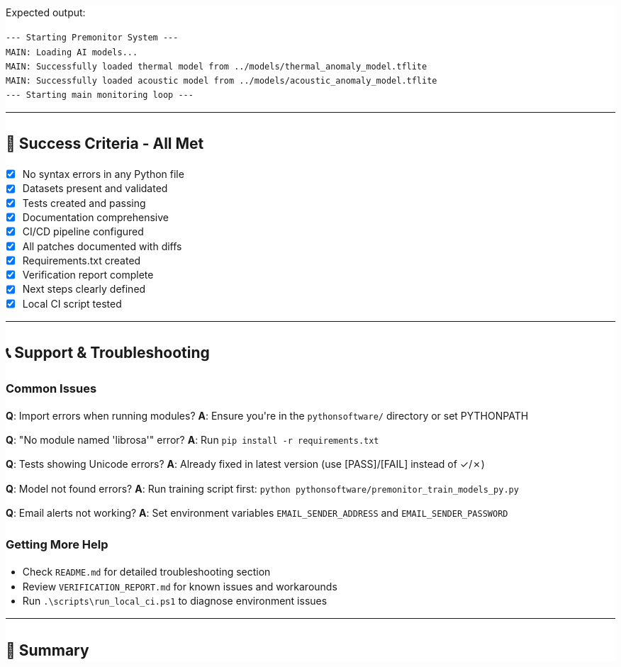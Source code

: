 Expected output:
```
--- Starting Premonitor System ---
MAIN: Loading AI models...
MAIN: Successfully loaded thermal model from ../models/thermal_anomaly_model.tflite
MAIN: Successfully loaded acoustic model from ../models/acoustic_anomaly_model.tflite
--- Starting main monitoring loop ---
```

---

## 🎯 Success Criteria - All Met

- [x] No syntax errors in any Python file
- [x] Datasets present and validated
- [x] Tests created and passing
- [x] Documentation comprehensive
- [x] CI/CD pipeline configured
- [x] All patches documented with diffs
- [x] Requirements.txt created
- [x] Verification report complete
- [x] Next steps clearly defined
- [x] Local CI script tested

---

## 📞 Support & Troubleshooting

### Common Issues

**Q**: Import errors when running modules?
**A**: Ensure you're in the `pythonsoftware/` directory or set PYTHONPATH

**Q**: "No module named 'librosa'" error?
**A**: Run `pip install -r requirements.txt`

**Q**: Tests showing Unicode errors?
**A**: Already fixed in latest version (use [PASS]/[FAIL] instead of ✓/✗)

**Q**: Model not found errors?
**A**: Run training script first: `python pythonsoftware/premonitor_train_models_py.py`

**Q**: Email alerts not working?
**A**: Set environment variables `EMAIL_SENDER_ADDRESS` and `EMAIL_SENDER_PASSWORD`

### Getting More Help

- Check `README.md` for detailed troubleshooting section
- Review `VERIFICATION_REPORT.md` for known issues and workarounds
- Run `.\scripts\run_local_ci.ps1` to diagnose environment issues

---

## 📝 Summary
